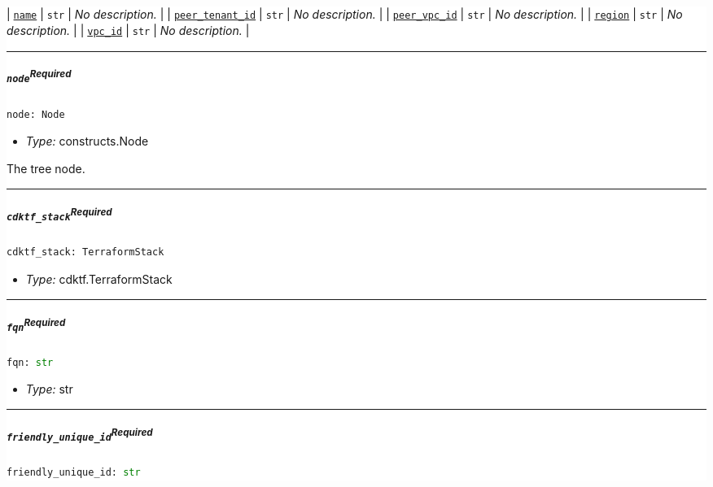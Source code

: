 | <code><a href="#@cdktf/provider-opentelekomcloud.vpcPeeringConnectionV2.VpcPeeringConnectionV2.property.name">name</a></code> | <code>str</code> | *No description.* |
| <code><a href="#@cdktf/provider-opentelekomcloud.vpcPeeringConnectionV2.VpcPeeringConnectionV2.property.peerTenantId">peer_tenant_id</a></code> | <code>str</code> | *No description.* |
| <code><a href="#@cdktf/provider-opentelekomcloud.vpcPeeringConnectionV2.VpcPeeringConnectionV2.property.peerVpcId">peer_vpc_id</a></code> | <code>str</code> | *No description.* |
| <code><a href="#@cdktf/provider-opentelekomcloud.vpcPeeringConnectionV2.VpcPeeringConnectionV2.property.region">region</a></code> | <code>str</code> | *No description.* |
| <code><a href="#@cdktf/provider-opentelekomcloud.vpcPeeringConnectionV2.VpcPeeringConnectionV2.property.vpcId">vpc_id</a></code> | <code>str</code> | *No description.* |

---

##### `node`<sup>Required</sup> <a name="node" id="@cdktf/provider-opentelekomcloud.vpcPeeringConnectionV2.VpcPeeringConnectionV2.property.node"></a>

```python
node: Node
```

- *Type:* constructs.Node

The tree node.

---

##### `cdktf_stack`<sup>Required</sup> <a name="cdktf_stack" id="@cdktf/provider-opentelekomcloud.vpcPeeringConnectionV2.VpcPeeringConnectionV2.property.cdktfStack"></a>

```python
cdktf_stack: TerraformStack
```

- *Type:* cdktf.TerraformStack

---

##### `fqn`<sup>Required</sup> <a name="fqn" id="@cdktf/provider-opentelekomcloud.vpcPeeringConnectionV2.VpcPeeringConnectionV2.property.fqn"></a>

```python
fqn: str
```

- *Type:* str

---

##### `friendly_unique_id`<sup>Required</sup> <a name="friendly_unique_id" id="@cdktf/provider-opentelekomcloud.vpcPeeringConnectionV2.VpcPeeringConnectionV2.property.friendlyUniqueId"></a>

```python
friendly_unique_id: str
```
